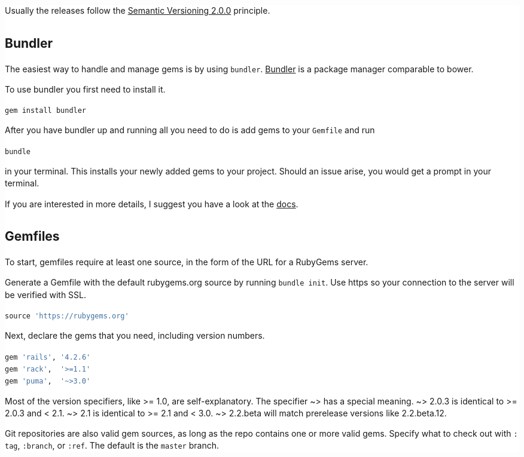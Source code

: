 Usually the releases follow the [Semantic Versioning 2.0.0](http://semver.org/) principle.



## Bundler


The easiest way to handle and manage gems is by using `bundler`. [Bundler](http://bundler.io) is a package manager comparable to bower.

To use bundler you first need to install it.

```ruby
gem install bundler

```

After you have bundler up and running all you need to do is add gems to your `Gemfile` and run

```ruby
bundle

```

in your terminal. This installs your newly added gems to your project. Should an issue arise, you would get a prompt in your terminal.

If you are interested in more details, I suggest you have a look at the [docs](http://bundler.io/docs.html).



## Gemfiles


To start, gemfiles require at least one source, in the form of the URL for a RubyGems server.

Generate a Gemfile with the default rubygems.org source by running `bundle init`. Use https so your connection to the server will be verified with SSL.

```ruby
source 'https://rubygems.org'

```

Next, declare the gems that you need, including version numbers.

```ruby
gem 'rails', '4.2.6'
gem 'rack',  '>=1.1'
gem 'puma',  '~>3.0'

```

Most of the version specifiers, like >= 1.0, are self-explanatory. The specifier ~> has a special meaning. ~> 2.0.3 is identical to >= 2.0.3 and < 2.1. ~> 2.1 is identical to >= 2.1 and < 3.0. ~> 2.2.beta will match prerelease versions like 2.2.beta.12.

Git repositories are also valid gem sources, as long as the repo contains one or more valid gems. Specify what to check out with `:tag`, `:branch`, or `:ref`. The default is the `master` branch.
